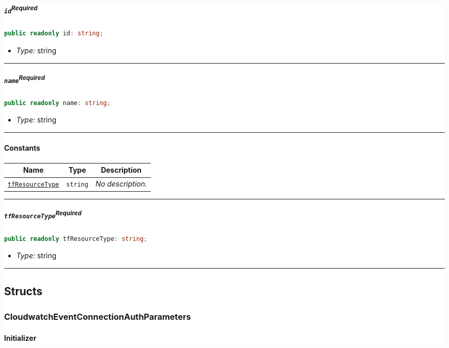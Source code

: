 ##### `id`<sup>Required</sup> <a name="id" id="@cdktf/aws-cdk.cloudwatchEventConnection.CloudwatchEventConnection.property.id"></a>

```typescript
public readonly id: string;
```

- *Type:* string

---

##### `name`<sup>Required</sup> <a name="name" id="@cdktf/aws-cdk.cloudwatchEventConnection.CloudwatchEventConnection.property.name"></a>

```typescript
public readonly name: string;
```

- *Type:* string

---

#### Constants <a name="Constants" id="Constants"></a>

| **Name** | **Type** | **Description** |
| --- | --- | --- |
| <code><a href="#@cdktf/aws-cdk.cloudwatchEventConnection.CloudwatchEventConnection.property.tfResourceType">tfResourceType</a></code> | <code>string</code> | *No description.* |

---

##### `tfResourceType`<sup>Required</sup> <a name="tfResourceType" id="@cdktf/aws-cdk.cloudwatchEventConnection.CloudwatchEventConnection.property.tfResourceType"></a>

```typescript
public readonly tfResourceType: string;
```

- *Type:* string

---

## Structs <a name="Structs" id="Structs"></a>

### CloudwatchEventConnectionAuthParameters <a name="CloudwatchEventConnectionAuthParameters" id="@cdktf/aws-cdk.cloudwatchEventConnection.CloudwatchEventConnectionAuthParameters"></a>

#### Initializer <a name="Initializer" id="@cdktf/aws-cdk.cloudwatchEventConnection.CloudwatchEventConnectionAuthParameters.Initializer"></a>
